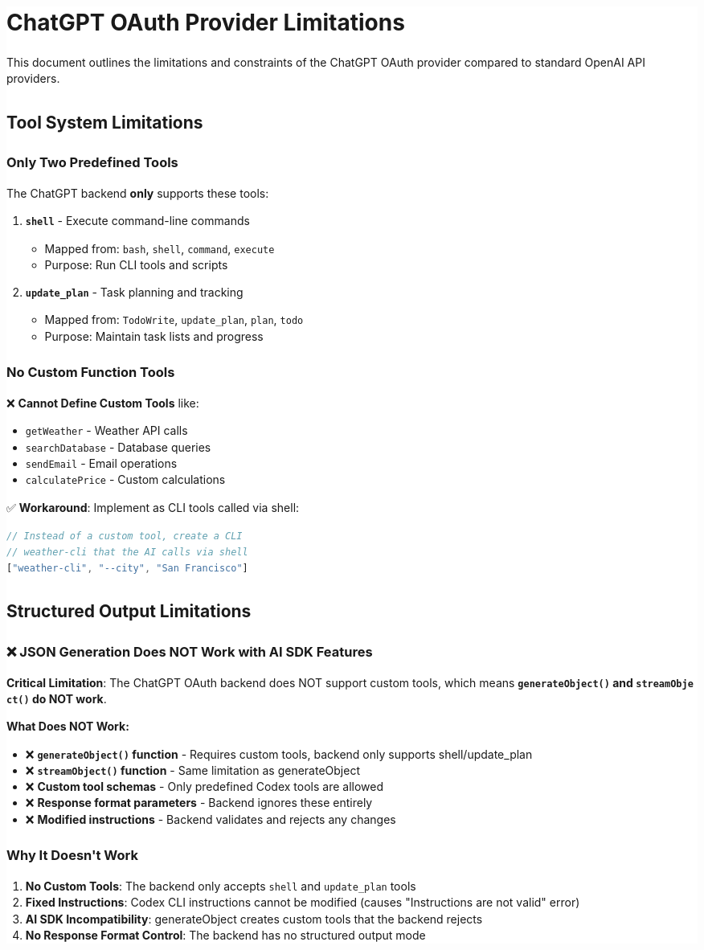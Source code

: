 # ChatGPT OAuth Provider Limitations

This document outlines the limitations and constraints of the ChatGPT OAuth provider compared to standard OpenAI API providers.

## Tool System Limitations

### Only Two Predefined Tools

The ChatGPT backend **only** supports these tools:

1. **`shell`** - Execute command-line commands
   - Mapped from: `bash`, `shell`, `command`, `execute`
   - Purpose: Run CLI tools and scripts

2. **`update_plan`** - Task planning and tracking
   - Mapped from: `TodoWrite`, `update_plan`, `plan`, `todo`
   - Purpose: Maintain task lists and progress

### No Custom Function Tools

❌ **Cannot Define Custom Tools** like:
- `getWeather` - Weather API calls
- `searchDatabase` - Database queries
- `sendEmail` - Email operations
- `calculatePrice` - Custom calculations

✅ **Workaround**: Implement as CLI tools called via shell:
```typescript
// Instead of a custom tool, create a CLI
// weather-cli that the AI calls via shell
["weather-cli", "--city", "San Francisco"]
```

## Structured Output Limitations

### ❌ JSON Generation Does NOT Work with AI SDK Features

**Critical Limitation**: The ChatGPT OAuth backend does NOT support custom tools, which means **`generateObject()` and `streamObject()` do NOT work**.

**What Does NOT Work:**
- ❌ **`generateObject()` function** - Requires custom tools, backend only supports shell/update_plan
- ❌ **`streamObject()` function** - Same limitation as generateObject
- ❌ **Custom tool schemas** - Only predefined Codex tools are allowed
- ❌ **Response format parameters** - Backend ignores these entirely
- ❌ **Modified instructions** - Backend validates and rejects any changes

### Why It Doesn't Work

1. **No Custom Tools**: The backend only accepts `shell` and `update_plan` tools
2. **Fixed Instructions**: Codex CLI instructions cannot be modified (causes "Instructions are not valid" error)
3. **AI SDK Incompatibility**: generateObject creates custom tools that the backend rejects
4. **No Response Format Control**: The backend has no structured output mode
